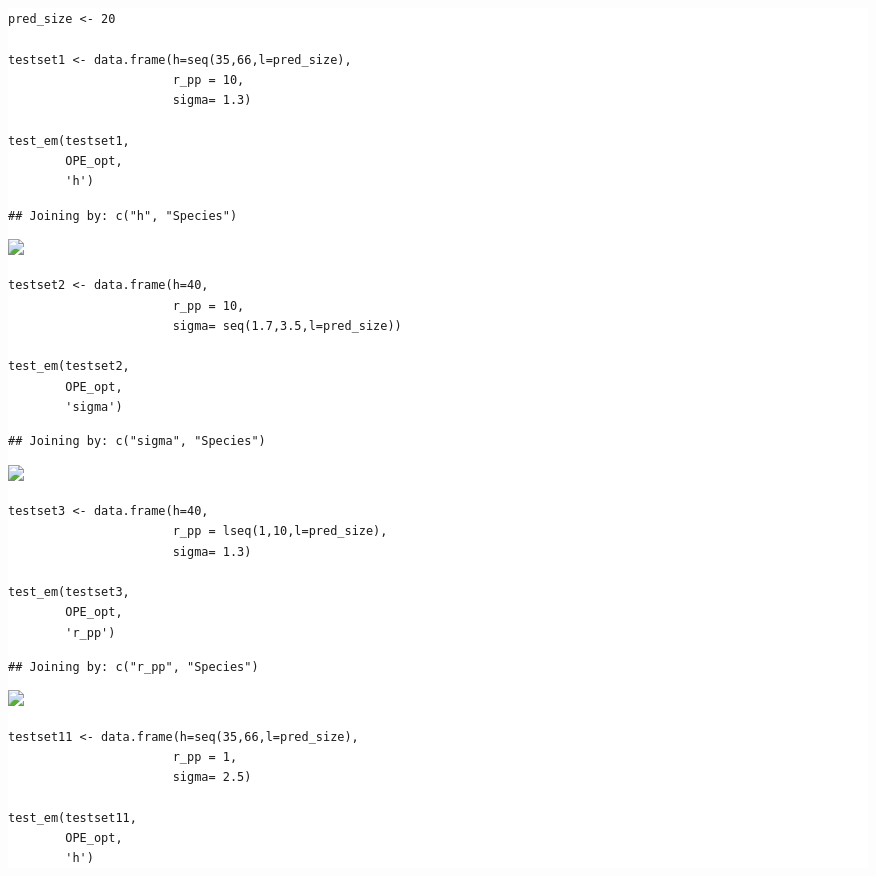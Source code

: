 ``` {.r}
pred_size <- 20

testset1 <- data.frame(h=seq(35,66,l=pred_size),
                       r_pp = 10,
                       sigma= 1.3)

test_em(testset1, 
        OPE_opt, 
        'h')
```

    ## Joining by: c("h", "Species")

![](2015-11-09-MV-emulating-size-based-models_files/figure-markdown/test%20opt_OPT%20response-1.png)

``` {.r}
testset2 <- data.frame(h=40,
                       r_pp = 10,
                       sigma= seq(1.7,3.5,l=pred_size))

test_em(testset2, 
        OPE_opt, 
        'sigma')
```

    ## Joining by: c("sigma", "Species")

![](2015-11-09-MV-emulating-size-based-models_files/figure-markdown/test%20opt_OPT%20response-2.png)

``` {.r}
testset3 <- data.frame(h=40,
                       r_pp = lseq(1,10,l=pred_size),
                       sigma= 1.3)

test_em(testset3, 
        OPE_opt, 
        'r_pp')
```

    ## Joining by: c("r_pp", "Species")

![](2015-11-09-MV-emulating-size-based-models_files/figure-markdown/test%20opt_OPT%20response-3.png)

``` {.r}
testset11 <- data.frame(h=seq(35,66,l=pred_size),
                       r_pp = 1,
                       sigma= 2.5)

test_em(testset11, 
        OPE_opt, 
        'h')
```
